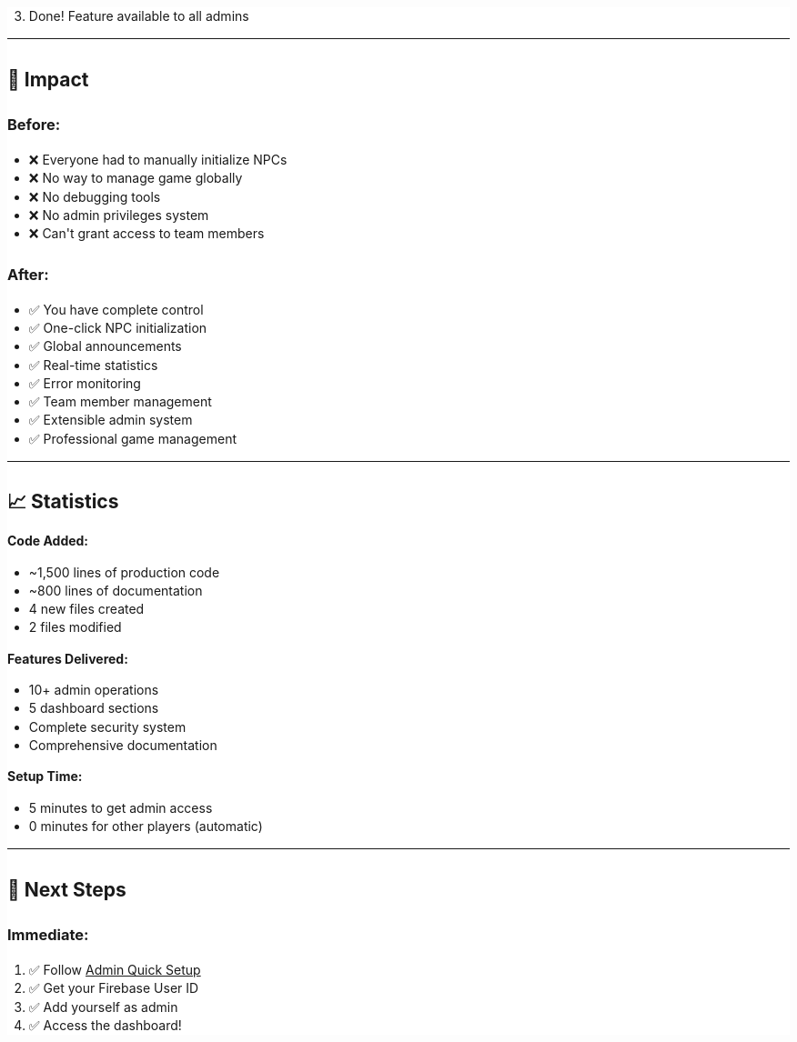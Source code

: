3. Done! Feature available to all admins

---

## 🎉 Impact

### **Before:**
- ❌ Everyone had to manually initialize NPCs
- ❌ No way to manage game globally
- ❌ No debugging tools
- ❌ No admin privileges system
- ❌ Can't grant access to team members

### **After:**
- ✅ You have complete control
- ✅ One-click NPC initialization
- ✅ Global announcements
- ✅ Real-time statistics
- ✅ Error monitoring
- ✅ Team member management
- ✅ Extensible admin system
- ✅ Professional game management

---

## 📈 Statistics

**Code Added:**
- ~1,500 lines of production code
- ~800 lines of documentation
- 4 new files created
- 2 files modified

**Features Delivered:**
- 10+ admin operations
- 5 dashboard sections
- Complete security system
- Comprehensive documentation

**Setup Time:**
- 5 minutes to get admin access
- 0 minutes for other players (automatic)

---

## 🚀 Next Steps

### **Immediate:**
1. ✅ Follow [Admin Quick Setup](docs/setup/ADMIN_QUICK_SETUP.md)
2. ✅ Get your Firebase User ID
3. ✅ Add yourself as admin
4. ✅ Access the dashboard!
